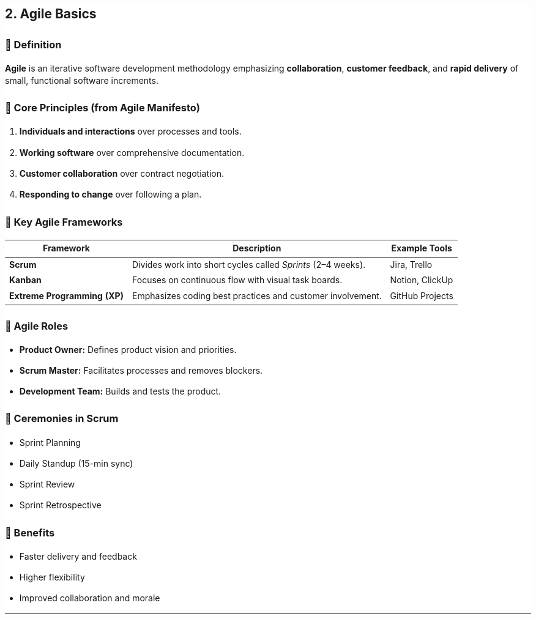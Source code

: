 ## 2. Agile Basics

### 🔹 Definition

**Agile** is an iterative software development methodology emphasizing **collaboration**, **customer feedback**, and **rapid delivery** of small, functional software increments.

### 🔹 Core Principles (from Agile Manifesto)

1. **Individuals and interactions** over processes and tools.
    
2. **Working software** over comprehensive documentation.
    
3. **Customer collaboration** over contract negotiation.
    
4. **Responding to change** over following a plan.
    

### 🔹 Key Agile Frameworks

|Framework|Description|Example Tools|
|---|---|---|
|**Scrum**|Divides work into short cycles called _Sprints_ (2–4 weeks).|Jira, Trello|
|**Kanban**|Focuses on continuous flow with visual task boards.|Notion, ClickUp|
|**Extreme Programming (XP)**|Emphasizes coding best practices and customer involvement.|GitHub Projects|

### 🔹 Agile Roles

- **Product Owner:** Defines product vision and priorities.
    
- **Scrum Master:** Facilitates processes and removes blockers.
    
- **Development Team:** Builds and tests the product.
    

### 🔹 Ceremonies in Scrum

- Sprint Planning
    
- Daily Standup (15-min sync)
    
- Sprint Review
    
- Sprint Retrospective
    

### 🔹 Benefits

- Faster delivery and feedback
    
- Higher flexibility
    
- Improved collaboration and morale
    

---
